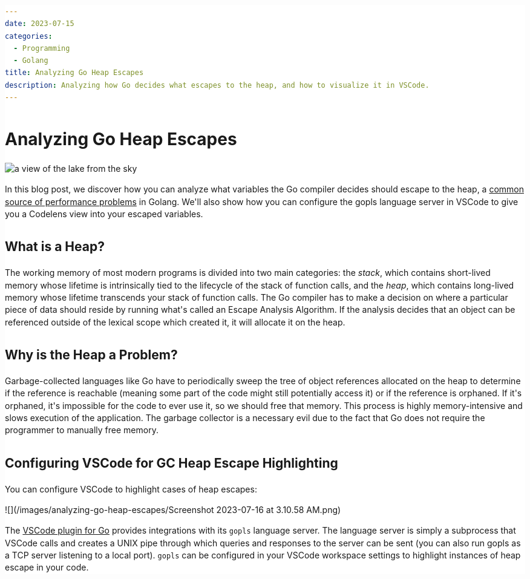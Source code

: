 ```yaml
---
date: 2023-07-15
categories:
  - Programming
  - Golang
title: Analyzing Go Heap Escapes
description: Analyzing how Go decides what escapes to the heap, and how to visualize it in VSCode.
---
```


Analyzing Go Heap Escapes
=========================

![a view of the lake from the sky](https://sasgidotxvcxfexkslru.supabase.co/storage/v1/object/public/assets/images/banners/michigan_paramotor_1.jpg?blog=Analyzing%20Go%20Heap%20Escapes)

In this blog post, we discover how you can analyze what variables the Go compiler decides should escape to the heap, a [common source of performance problems](https://tip.golang.org/doc/gc-guide#Eliminating_heap_allocations) in Golang. We'll also show how you can configure the gopls language server in VSCode to give you a Codelens view into your escaped variables.



What is a Heap?
---------------

The working memory of most modern programs is divided into two main categories: the _stack_, which contains short-lived memory whose lifetime is intrinsically tied to the lifecycle of the stack of function calls, and the _heap_, which contains long-lived memory whose lifetime transcends your stack of function calls. The Go compiler has to make a decision on where a particular piece of data should reside by running what's called an Escape Analysis Algorithm. If the analysis decides that an object can be referenced outside of the lexical scope which created it, it will allocate it on the heap.

Why is the Heap a Problem?
-------------------------

Garbage-collected languages like Go have to periodically sweep the tree of object references allocated on the heap to determine if the reference is reachable (meaning some part of the code might still potentially access it) or if the reference is orphaned. If it's orphaned, it's impossible for the code to ever use it, so we should free that memory. This process is highly memory-intensive and slows execution of the application. The garbage collector is a necessary evil due to the fact that Go does not require the programmer to manually free memory.

Configuring VSCode for GC Heap Escape Highlighting
------------------------------

You can configure VSCode to highlight cases of heap escapes:

![](/images/analyzing-go-heap-escapes/Screenshot 2023-07-16 at 3.10.58 AM.png)

The [VSCode plugin for Go](https://code.visualstudio.com/docs/languages/go) provides integrations with its `gopls` language server. The language server is simply a subprocess that VSCode calls and creates a UNIX pipe through which queries and responses to the server can be sent (you can also run gopls as a TCP server listening to a local port). `gopls` can be configured in your VSCode workspace settings to highlight instances of heap escape in your code.
